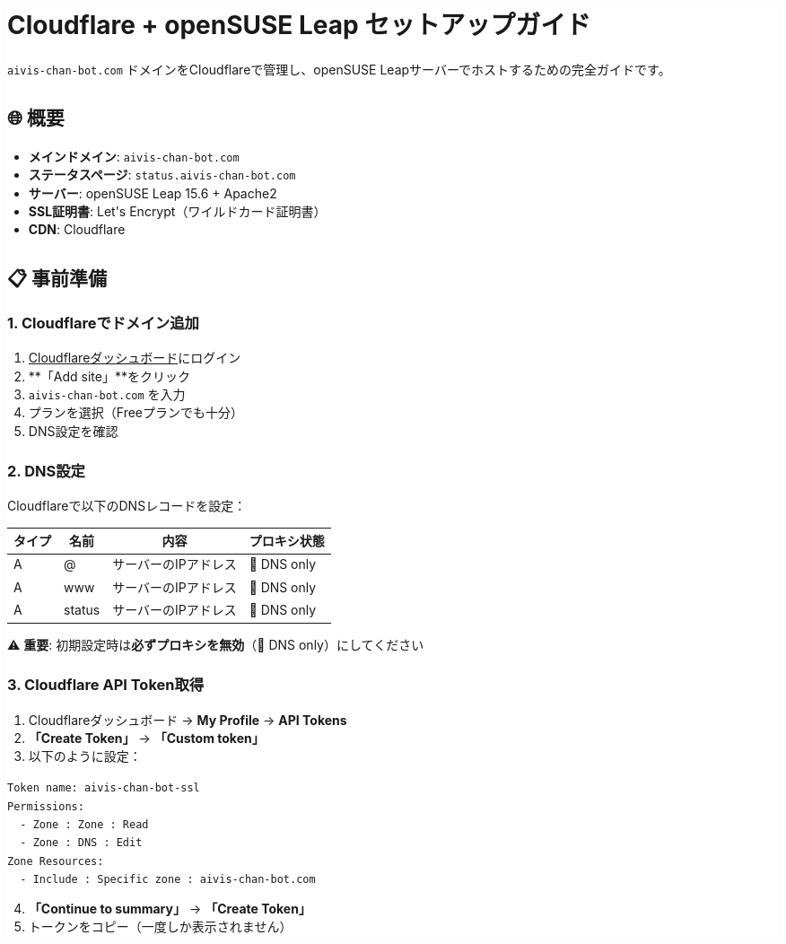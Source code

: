 # Cloudflare + openSUSE Leap セットアップガイド

`aivis-chan-bot.com` ドメインをCloudflareで管理し、openSUSE Leapサーバーでホストするための完全ガイドです。

## 🌐 概要

- **メインドメイン**: `aivis-chan-bot.com`
- **ステータスページ**: `status.aivis-chan-bot.com`
- **サーバー**: openSUSE Leap 15.6 + Apache2
- **SSL証明書**: Let's Encrypt（ワイルドカード証明書）
- **CDN**: Cloudflare

## 📋 事前準備

### 1. Cloudflareでドメイン追加

1. [Cloudflareダッシュボード](https://dash.cloudflare.com)にログイン
2. **「Add site」**をクリック
3. `aivis-chan-bot.com` を入力
4. プランを選択（Freeプランでも十分）
5. DNS設定を確認

### 2. DNS設定

Cloudflareで以下のDNSレコードを設定：

| タイプ | 名前 | 内容 | プロキシ状態 |
|--------|------|------|-------------|
| A | @ | サーバーのIPアドレス | 🔴 DNS only |
| A | www | サーバーのIPアドレス | 🔴 DNS only |
| A | status | サーバーのIPアドレス | 🔴 DNS only |

⚠️ **重要**: 初期設定時は**必ずプロキシを無効**（🔴 DNS only）にしてください

### 3. Cloudflare API Token取得

1. Cloudflareダッシュボード → **My Profile** → **API Tokens**
2. **「Create Token」** → **「Custom token」**
3. 以下のように設定：

```
Token name: aivis-chan-bot-ssl
Permissions:
  - Zone : Zone : Read
  - Zone : DNS : Edit
Zone Resources:
  - Include : Specific zone : aivis-chan-bot.com
```

4. **「Continue to summary」** → **「Create Token」**
5. トークンをコピー（一度しか表示されません）
